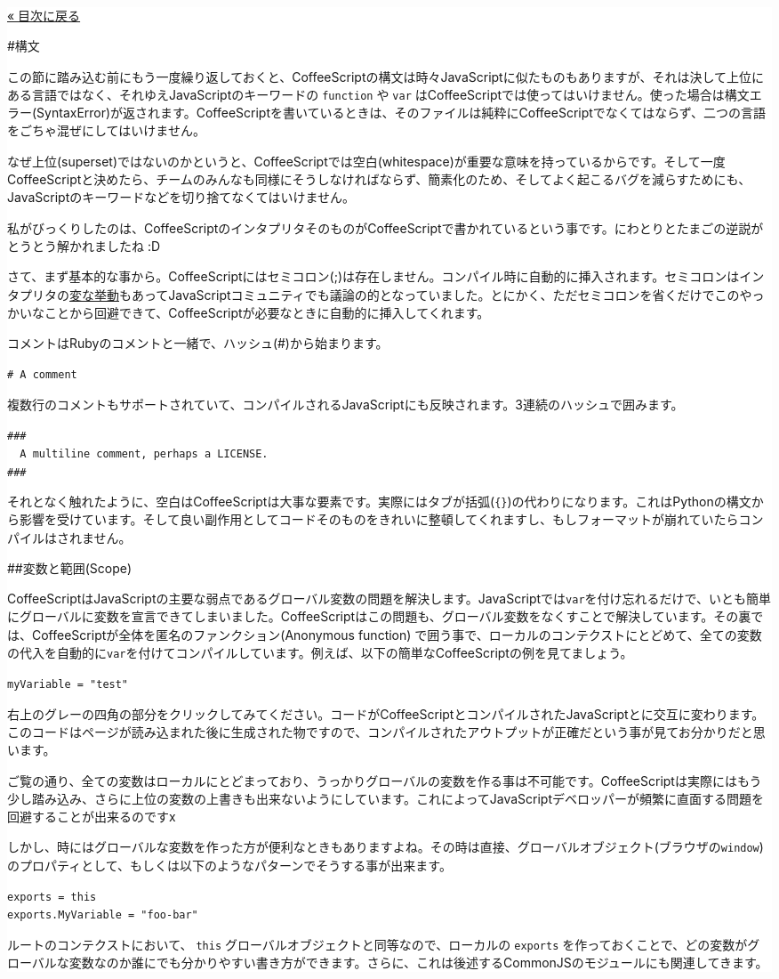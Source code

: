 <div class="back"><a href="index.html">&laquo; 目次に戻る</a></div>

#構文

この節に踏み込む前にもう一度繰り返しておくと、CoffeeScriptの構文は時々JavaScriptに似たものもありますが、それは決して上位にある言語ではなく、それゆえJavaScriptのキーワードの `function` や `var` はCoffeeScriptでは使ってはいけません。使った場合は構文エラー(SyntaxError)が返されます。CoffeeScriptを書いているときは、そのファイルは純粋にCoffeeScriptでなくてはならず、二つの言語をごちゃ混ぜにしてはいけません。

なぜ上位(superset)ではないのかというと、CoffeeScriptでは空白(whitespace)が重要な意味を持っているからです。そして一度CoffeeScriptと決めたら、チームのみんなも同様にそうしなければならず、簡素化のため、そしてよく起こるバグを減らすためにも、JavaScriptのキーワードなどを切り捨てなくてはいけません。

私がびっくりしたのは、CoffeeScriptのインタプリタそのものがCoffeeScriptで書かれているという事です。にわとりとたまごの逆説がとうとう解かれましたね :D

さて、まず基本的な事から。CoffeeScriptにはセミコロン(;)は存在しません。コンパイル時に自動的に挿入されます。セミコロンはインタプリタの[変な挙動](http://bonsaiden.github.com/JavaScript-Garden/#core.semicolon)もあってJavaScriptコミュニティでも議論の的となっていました。とにかく、ただセミコロンを省くだけでこのやっかいなことから回避できて、CoffeeScriptが必要なときに自動的に挿入してくれます。

コメントはRubyのコメントと一緒で、ハッシュ(#)から始まります。

    # A comment
    
複数行のコメントもサポートされていて、コンパイルされるJavaScriptにも反映されます。3連続のハッシュで囲みます。

<span class="csscript"></span>

    ###
      A multiline comment, perhaps a LICENSE.
    ###

それとなく触れたように、空白はCoffeeScriptは大事な要素です。実際にはタブが括弧(`{}`)の代わりになります。これはPythonの構文から影響を受けています。そして良い副作用としてコードそのものをきれいに整頓してくれますし、もしフォーマットが崩れていたらコンパイルはされません。

##変数と範囲(Scope)

CoffeeScriptはJavaScriptの主要な弱点であるグローバル変数の問題を解決します。JavaScriptでは`var`を付け忘れるだけで、いとも簡単にグローバルに変数を宣言できてしまいました。CoffeeScriptはこの問題も、グローバル変数をなくすことで解決しています。その裏では、CoffeeScriptが全体を匿名のファンクション(Anonymous function) で囲う事で、ローカルのコンテクストにとどめて、全ての変数の代入を自動的に`var`を付けてコンパイルしています。例えば、以下の簡単なCoffeeScriptの例を見てましょう。


<span class="csscript"></span>

    myVariable = "test"

右上のグレーの四角の部分をクリックしてみてください。コードがCoffeeScriptとコンパイルされたJavaScriptとに交互に変わります。このコードはページが読み込まれた後に生成された物ですので、コンパイルされたアウトプットが正確だという事が見てお分かりだと思います。

ご覧の通り、全ての変数はローカルにとどまっており、うっかりグローバルの変数を作る事は不可能です。CoffeeScriptは実際にはもう少し踏み込み、さらに上位の変数の上書きも出来ないようにしています。これによってJavaScriptデベロッパーが頻繁に直面する問題を回避することが出来るのですx

しかし、時にはグローバルな変数を作った方が便利なときもありますよね。その時は直接、グローバルオブジェクト(ブラウザの`window`)のプロパティとして、もしくは以下のようなパターンでそうする事が出来ます。

<span class="csscript"></span>

    exports = this
    exports.MyVariable = "foo-bar"
    
ルートのコンテクストにおいて、 `this` グローバルオブジェクトと同等なので、ローカルの `exports` を作っておくことで、どの変数がグローバルな変数なのか誰にでも分かりやすい書き方ができます。さらに、これは後述するCommonJSのモジュールにも関連してきます。
